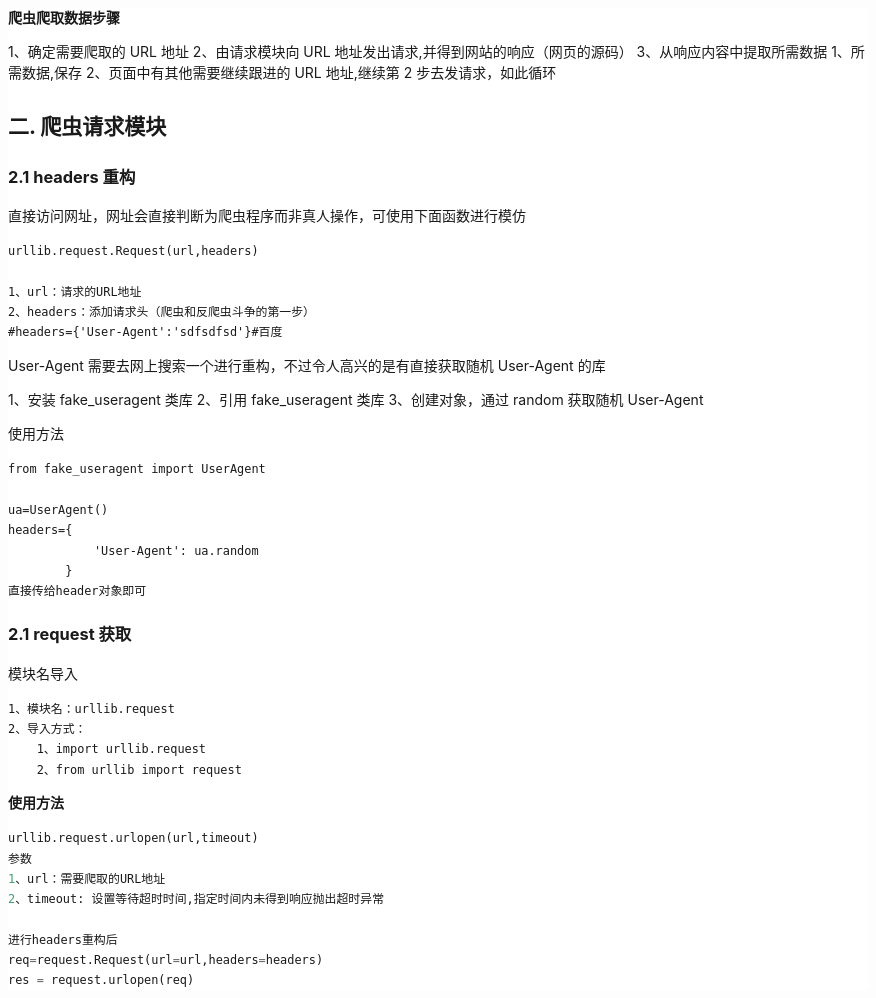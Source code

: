 **爬虫爬取数据步骤**

1、确定需要爬取的 URL 地址
2、由请求模块向 URL 地址发出请求,并得到网站的响应（网页的源码）
3、从响应内容中提取所需数据
1、所需数据,保存
2、页面中有其他需要继续跟进的 URL 地址,继续第 2 步去发请求，如此循环

## 二. 爬虫请求模块

### 2.1 headers 重构

直接访问网址，网址会直接判断为爬虫程序而非真人操作，可使用下面函数进行模仿

```
urllib.request.Request(url,headers)

1、url：请求的URL地址
2、headers：添加请求头（爬虫和反爬虫斗争的第一步）
#headers={'User-Agent':'sdfsdfsd'}#百度
```

User-Agent 需要去网上搜索一个进行重构，不过令人高兴的是有直接获取随机 User-Agent 的库

1、安装 fake_useragent 类库
2、引用 fake_useragent 类库
3、创建对象，通过 random 获取随机 User-Agent

使用方法

```
from fake_useragent import UserAgent

ua=UserAgent()
headers={
            'User-Agent': ua.random
        }
直接传给header对象即可
```

### 2.1 request 获取

模块名导入

```
1、模块名：urllib.request
2、导入方式：
	1、import urllib.request
	2、from urllib import request
```

**使用方法**

```python
urllib.request.urlopen(url,timeout)
参数
1、url：需要爬取的URL地址
2、timeout: 设置等待超时时间,指定时间内未得到响应抛出超时异常

进行headers重构后
req=request.Request(url=url,headers=headers)
res = request.urlopen(req)

```
